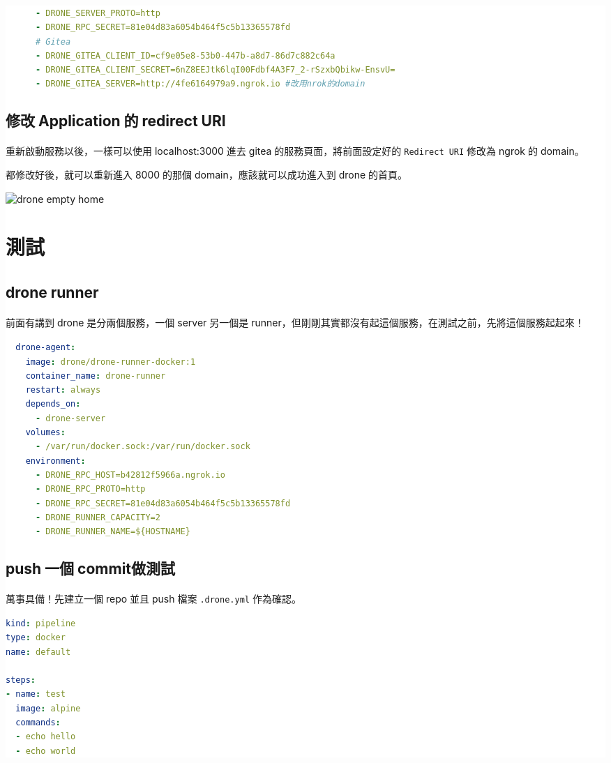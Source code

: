 ```yaml
      - DRONE_SERVER_PROTO=http
      - DRONE_RPC_SECRET=81e04d83a6054b464f5c5b13365578fd
      # Gitea
      - DRONE_GITEA_CLIENT_ID=cf9e05e8-53b0-447b-a8d7-86d7c882c64a
      - DRONE_GITEA_CLIENT_SECRET=6nZ8EEJtk6lqI00Fdbf4A3F7_2-rSzxbQbikw-EnsvU=
      - DRONE_GITEA_SERVER=http://4fe6164979a9.ngrok.io #改用nrok的domain
```

## 修改 Application 的 redirect URI

重新啟動服務以後，一樣可以使用 localhost:3000 進去 gitea 的服務頁面，將前面設定好的 `Redirect URI` 修改為 ngrok 的 domain。

都修改好後，就可以重新進入 8000 的那個 domain，應該就可以成功進入到 drone 的首頁。

![drone empty home](drone-empty-home.png)

# 測試

## drone runner

前面有講到 drone 是分兩個服務，一個 server 另一個是 runner，但剛剛其實都沒有起這個服務，在測試之前，先將這個服務起起來！

```yaml
  drone-agent:
    image: drone/drone-runner-docker:1
    container_name: drone-runner
    restart: always
    depends_on:
      - drone-server
    volumes:
      - /var/run/docker.sock:/var/run/docker.sock
    environment:
      - DRONE_RPC_HOST=b42812f5966a.ngrok.io
      - DRONE_RPC_PROTO=http
      - DRONE_RPC_SECRET=81e04d83a6054b464f5c5b13365578fd
      - DRONE_RUNNER_CAPACITY=2
      - DRONE_RUNNER_NAME=${HOSTNAME}
```

## push 一個 commit做測試

萬事具備！先建立一個 repo 並且 push 檔案 `.drone.yml` 作為確認。

```yaml
kind: pipeline
type: docker
name: default
   
steps:
- name: test
  image: alpine
  commands:
  - echo hello
  - echo world
```
